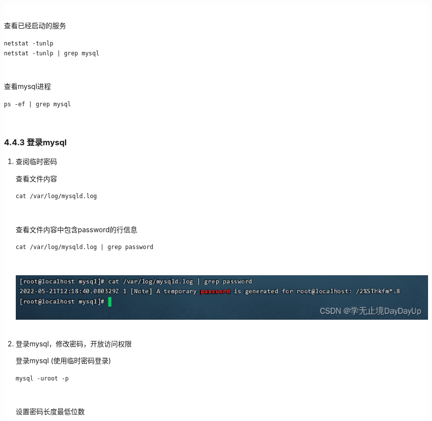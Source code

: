 ![点击并拖拽以移动](data:image/gif;base64,R0lGODlhAQABAPABAP///wAAACH5BAEKAAAALAAAAAABAAEAAAICRAEAOw==)

查看已经启动的服务

```
netstat -tunlp
netstat -tunlp | grep mysql
```

![点击并拖拽以移动](data:image/gif;base64,R0lGODlhAQABAPABAP///wAAACH5BAEKAAAALAAAAAABAAEAAAICRAEAOw==)

查看mysql进程

```
ps -ef | grep mysql
```

![点击并拖拽以移动](data:image/gif;base64,R0lGODlhAQABAPABAP///wAAACH5BAEKAAAALAAAAAABAAEAAAICRAEAOw==)

### 4.4.3 登录mysql

1. 查阅临时密码

   查看文件内容

   ```
   cat /var/log/mysqld.log
   ```

   ![点击并拖拽以移动](data:image/gif;base64,R0lGODlhAQABAPABAP///wAAACH5BAEKAAAALAAAAAABAAEAAAICRAEAOw==)

   查看文件内容中包含password的行信息

   ```
   cat /var/log/mysqld.log | grep password
   ```

   ![点击并拖拽以移动](data:image/gif;base64,R0lGODlhAQABAPABAP///wAAACH5BAEKAAAALAAAAAABAAEAAAICRAEAOw==)

   ![在这里插入图片描述](Linux基础.assets/dfc8b2781ce240aaaf2d5918fb17581a.png)![点击并拖拽以移动](data:image/gif;base64,R0lGODlhAQABAPABAP///wAAACH5BAEKAAAALAAAAAABAAEAAAICRAEAOw==)

2. 登录mysql，修改密码，开放访问权限

   登录mysql (使用临时密码登录)

   ```
   mysql -uroot -p
   ```

   ![点击并拖拽以移动](data:image/gif;base64,R0lGODlhAQABAPABAP///wAAACH5BAEKAAAALAAAAAABAAEAAAICRAEAOw==)

   设置密码长度最低位数
